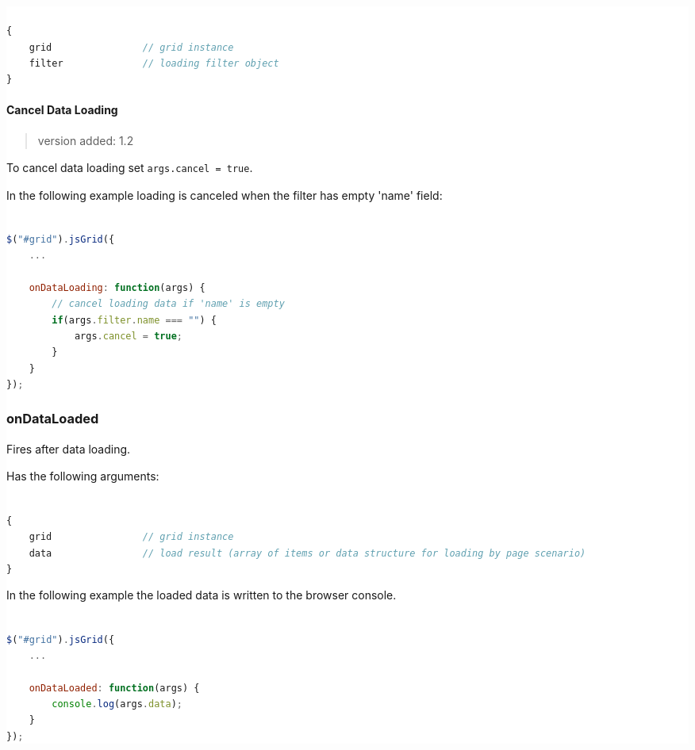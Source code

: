 ```javascript

{
    grid                // grid instance
    filter              // loading filter object
}

```

#### Cancel Data Loading 
> version added: 1.2

To cancel data loading set `args.cancel = true`.

In the following example loading is canceled when the filter has empty 'name' field:

```javascript

$("#grid").jsGrid({
    ...
    
    onDataLoading: function(args) {
        // cancel loading data if 'name' is empty
        if(args.filter.name === "") {
            args.cancel = true;
        }
    }
});

```

### onDataLoaded
Fires after data loading.

Has the following arguments:

```javascript

{
    grid                // grid instance
    data                // load result (array of items or data structure for loading by page scenario) 
}

```

In the following example the loaded data is written to the browser console.

```javascript

$("#grid").jsGrid({
    ...
    
    onDataLoaded: function(args) {
        console.log(args.data);
    }
});

```

